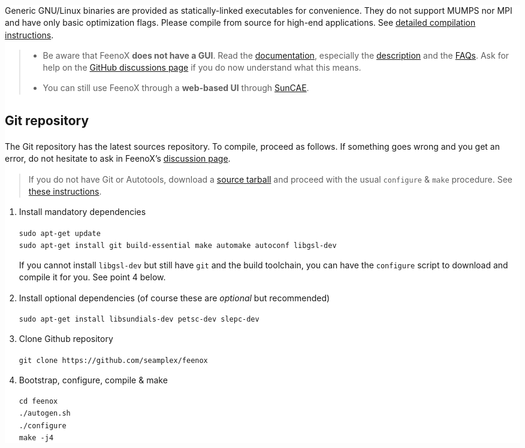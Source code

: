 Generic GNU/Linux binaries are provided as statically-linked executables
for convenience. They do not support MUMPS nor MPI and have only basic
optimization flags. Please compile from source for high-end
applications. See [detailed compilation instructions].

> - Be aware that FeenoX **does not have a GUI**. Read the
>   [documentation], especially the [description] and the [FAQs][5]. Ask
>   for help on the [GitHub discussions page] if you do now understand
>   what this means.
>
> - You can still use FeenoX through a **web-based UI** through
>   [SunCAE].

  [detailed compilation instructions]: docompilation.markdown
  [documentation]: https://seamplex.com/feenox/doc/
  [description]: https://www.seamplex.com/feenox/doc/feenox-desc.html
  [5]: https://seamplex.com/feenox/doc/FAQ.html
  [GitHub discussions page]: https://github.com/seamplex/feenox/discussions
  [SunCAE]: https://www.seamplex.com/suncae

## Git repository

The Git repository has the latest sources repository. To compile,
proceed as follows. If something goes wrong and you get an error, do not
hesitate to ask in FeenoX’s [discussion page].

> If you do not have Git or Autotools, download a [source tarball] and
> proceed with the usual `configure` & `make` procedure. See [these
> instructions].

1.  Install mandatory dependencies

    ``` terminal
    sudo apt-get update
    sudo apt-get install git build-essential make automake autoconf libgsl-dev
    ```

    If you cannot install `libgsl-dev` but still have `git` and the
    build toolchain, you can have the `configure` script to download and
    compile it for you. See point 4 below.

2.  Install optional dependencies (of course these are *optional* but
    recommended)

    ``` terminal
    sudo apt-get install libsundials-dev petsc-dev slepc-dev
    ```

3.  Clone Github repository

    ``` terminal
    git clone https://github.com/seamplex/feenox
    ```

4.  Bootstrap, configure, compile & make

    ``` terminal
    cd feenox
    ./autogen.sh
    ./configure
    make -j4
    ```


  [<span class="toc-section-number">1</span> About FeenoX]: #about-feenox
  [<span class="toc-section-number">1.1</span> Extents]: #extents
  [<span class="toc-section-number">1.1.1</span> Examples]: #examples
  [<span class="toc-section-number">1.1.2</span> Tutorials]: #tutorials
  [<span class="toc-section-number">1.1.3</span> Tests]: #tests
  [<span class="toc-section-number">1.2</span> Capabilities]: #capabilities
  [<span class="toc-section-number">1.3</span> Usefulness]: #usefulness
  [<span class="toc-section-number">2</span> Documentation]: #documentation
  [<span class="toc-section-number">3</span> Quickstart]: #quickstart
  [<span class="toc-section-number">3.1</span> Install from apt]: #install-from-apt
  [<span class="toc-section-number">3.2</span> Download]: #download
  [<span class="toc-section-number">3.3</span> Git repository]: #git-repository
  [<span class="toc-section-number">4</span> Licensing]: #licensing
  [<span class="toc-section-number">4.1</span> Contributing]: #sec:contributing
  [<span class="toc-section-number">5</span> Further information]: #further-information
  [DOI]: https://joss.theoj.org/papers/10.21105/joss.05846/status.svg
  [1]: https://doi.org/10.21105/joss.05846
  [FeenoX]: https://seamplex.com/feenox
  [cloud-first]: https://seamplex.com/feenox/doc/sds.html#cloud-first
  [free and open source]: #licensing
  [engineering-related problems]: #extents
  [many computers in parallel]: https://www.seamplex.com/feenox/doc/sds.html#sec:scalability
  [particular design basis]: https://seamplex.com/feenox/doc/sds.html
  [input file]: https://www.seamplex.com/feenox/doc/sds.html#sec:input
  [simple]: https://www.seamplex.com/feenox/doc/sds.html#sec:simple
  [self-descriptive English]: https://www.seamplex.com/feenox/doc/sds.html#sec:sugar
  [keywords]: https://www.seamplex.com/feenox/doc/sds.html#sec:nouns_verbs
  [Material properties and boundary conditions]: https://www.seamplex.com/feenox/doc/sds.html#sec:flexibility
  [expressions of $`x`$, $`y`$ and $`z`$]: https://www.seamplex.com/feenox/doc/sds.html#sec:expression
  [Gmsh’s format `.msh`]: https://www.seamplex.com/feenox/doc/sds.html#sec:interoperability
  [Software Design Specification]: https://www.seamplex.com/feenox/doc/sds.html
  [Industry Engineer]: README4engineers.markdown
  [Unix Hacker]: README4hackers.markdown
  [Academic Professor]: README4academics.markdown
  [cite FeenoX in your work]: doc/FAQ.markdown#how-should-i-cite-feenox
  [10.21105/joss.05846]: https://doi.org/10.21105/joss.05846
  [NAFEMS GNL5 “Large-deformation beam”]: https://www.seamplex.com/feenox/examples/mechanical.html#nafems-gnl5-large-deformation-beam
  [Setting up your workspace]: https://www.seamplex.com/feenox/doc/tutorials/000-setup/
  [Basic mathematics]: https://seamplex.com/feenox/examples/basic.html
  [Systems of ODEs/DAEs]: https://seamplex.com/feenox/examples/daes.html
  [Laplace’s equation]: https://seamplex.com/feenox/examples/laplace.html
  [Heat conduction]: https://seamplex.com/feenox/examples/thermal.html
  [Elasticity (small and large strain)]: https://seamplex.com/feenox/examples/mechanical.html
  [Modal analysis]: https://seamplex.com/feenox/examples/modal.html
  [Neutron diffusion]: https://seamplex.com/feenox/examples/neutron_diffusion.html
  [Neutron S<sub>N</sub>]: https://seamplex.com/feenox/examples/neutron_sn.html
  [2]: https://www.seamplex.com/feenox/doc/tutorials/000-setup
  [Overview: the tensile test case]: https://www.seamplex.com/feenox/doc/tutorials/110-tensile-test
  [Fun & games: solving mazes with PDES instead of AI]: https://www.seamplex.com/feenox/doc/tutorials/120-mazes
  [3]: https://www.seamplex.com/feenox/doc/tutorials/320-thermal
  [`tests`]: https://github.com/seamplex/feenox/tree/main/tests
  [unit and regression tests]: https://seamplex.com/feenox/doc/compilation.html#sec:test-suite
  [`mms`]: https://github.com/seamplex/feenox/tree/main/tests/mms
  [`thermal`]: https://github.com/seamplex/feenox/tree/main/tests/mms/thermal
  [`2d`]: https://github.com/seamplex/feenox/tree/main/tests/mms/thermal/2d
  [`3d`]: https://github.com/seamplex/feenox/tree/main/tests/mms/thermal/3d
  [`mechanical`]: https://github.com/seamplex/feenox/tree/main/tests/mms/mechanical
  [`sdef`]: https://github.com/seamplex/feenox/tree/main/tests/mms/thermal/sdef
  [`ldef`]: https://github.com/seamplex/feenox/tree/main/tests/mms/thermal/ldef
  [`nafems`]: https://github.com/seamplex/feenox/tree/main/tests/nafems
  [`le10`]: https://github.com/seamplex/feenox/tree/main/tests/nafems/le10
  [problem]: https://www.seamplex.com/feenox/doc/feenox-manual.html#problem
  [syntactically-sugared]: https://seamplex.com/feenox/doc/sds.html#sec:syntactic
  [self-descriptive English-like plain-text input file]: https://seamplex.com/feenox/doc/sds.html#sec:input
  [resemble the original human-friendly problem formulation]: https://seamplex.com/feenox/doc/sds.html#sec:matching-formulations
  [no need to recompile if the problem changes]: https://seamplex.com/feenox/doc/sds.html#sec:introduction
  [nouns are definitions and verbs are instructions]: https://seamplex.com/feenox/doc/sds.html#sec:nouns_verbs
  [simple problems need simple inputs]: https://seamplex.com/feenox/doc/sds.html#sec:simple
  [everything is an expression]: https://seamplex.com/feenox/doc/sds.html#sec:expression
  [100%-defined user output]: https://seamplex.com/feenox/doc/sds.html#sec:output
  [`WRITE_RESULTS`]: https://www.seamplex.com/feenox/doc/feenox-manual.html#write_results
  [Cloud-first design]: https://seamplex.com/feenox/doc/sds.html#cloud-first
  [MPI parallelization]: https://seamplex.com/feenox/doc/sds.html#sec:scalability
  [general mathematical problems]: https://seamplex.com/feenox/examples/basic.html
  [GNU GSL]: https://www.gnu.org/software/gsl/
  [sets of ODEs/DAEs]: https://seamplex.com/feenox/examples/daes.html
  [SUNDIALS]: https://computing.llnl.gov/projects/sundials
  [PDEs]: https://github.com/seamplex/feenox/tree/main/src/pdes
  [finite element method]: https://en.wikipedia.org/wiki/Finite_element_method
  [Gmsh]: http://gmsh.info/
  [PETSc]: https://petsc.org/release/
  [SLEPc]: https://slepc.upv.es/
  [KSP]: https://petsc.org/release/manual/ksp/
  [SNES]: https://petsc.org/release/manual/snes/
  [TS]: https://petsc.org/release/manual/ts/
  [EPS]: https://slepc.upv.es/documentation/current/docs/manualpages/EPS/index.html
  [.msh]: http://gmsh.info/doc/texinfo/gmsh.html#MSH-file-format
  [Paraview]: https://www.paraview.org/
  [VTU/VTK]: https://docs.vtk.org/en/latest/design_documents/VTKFileFormats.html
  [flexibility]: https://seamplex.com/feenox/doc/sds.html#sec:flexibility
  [non-uniform multi-solid material properties from ASME tables]: https://www.seamplex.com/feenox/doc/tutorials/320-thermal/#from-a-steady-state
  [Unix programming philosophy]: https://seamplex.com/feenox/doc/sds.html#sec:unix
  [rule of separation]: https://seamplex.com/feenox/doc/sds.html#sec:separation
  [rule of silence]: https://seamplex.com/feenox/doc/sds.html#sec:silence
  [rule of economy]: https://seamplex.com/feenox/doc/sds.html#sec:economy
  [is implemented in a subdirectory]: https://seamplex.com/feenox/doc/sds.html#sec:extensibility
  [Space]: https://github.com/seamplex/feenox/blob/main/tests/thermal-two-squares-material-explicit-space.fee
  [time]: https://github.com/seamplex/feenox/blob/main/tests/nafems-t3-1d.fee
  [material properties]: https://github.com/seamplex/feenox/blob/main/tests/wilson-2d.fee
  [boundary conditions]: https://github.com/seamplex/feenox/blob/main/tests/radiation-as-convection-celsius.fee
  [algebraic expressions]: https://seamplex.com/feenox/examples/mechanical.html#parallelepiped-whose-youngs-modulus-is-a-function-of-the-temperature
  [point-wise interpolated data]: https://seamplex.com/feenox/examples/mechanical.html#temperature-dependent-material-properties
  [Command-line argument expansion]: https://seamplex.com/feenox/doc/sds.html#sec:run-time-arguments
  [increased flexibility]: https://seamplex.com/feenox/examples/basic.html#computing-the-derivative-of-a-function-as-a-unix-filter
  [parametric sweeps]: https://seamplex.com/feenox/doc/sds.html#sec:parametric
  [optimization loops]: https://seamplex.com/feenox/doc/sds.html#optimization-loops
  [Steady-state]: https://www.seamplex.com/feenox/doc/tutorials/120-mazes/#solving-the-steady-state-laplace-equation
  [transient problems]: https://www.seamplex.com/feenox/doc/tutorials/320-thermal/#sec:transient
  [Linear]: https://www.seamplex.com/feenox/doc/tutorials/320-thermal/#linear-steady-state-problems
  [non-linear]: https://www.seamplex.com/feenox/doc/tutorials/320-thermal/#non-linear-state-state-problems
  [Method of Manufactured Solutions]: https://github.com/seamplex/feenox/tree/main/tests/mms
  [repository to profile and study code performance]: https://github.com/seamplex/feenox-benchmark
  [Google’s benchmark library]: https://github.com/google/benchmark
  [CAEplex]: https://www.caeplex.com
  [web-based thermo-mechanical solver running on the cloud]: https://www.youtube.com/watch?v=DOnoXo_MCZg
  [Non-conformal mesh mapping]: https://github.com/gtheler/feenox-non-conformal-mesh-interpolation
  [ASME stress linearization for pressurized pipes and vessels]: https://github.com/seamplex/pipe-linearize
  [Assessment of material properties from tabulated sources]: https://seamplex.com/feenox/examples/basic.html#on-the-evaluation-of-thermal-expansion-coefficients
  [Neutron transport in the cloud]: https://seamplex.com/thesis/html/front/abstract.html
  [Solving mazes without AI]: https://www.linkedin.com/feed/update/urn:li:activity:6973982270852325376/
  [Some Youtube videos]: https://seamplex.com/feenox/doc/#sec:youtube
  [documentation index]: doc
  [`doc`]: https://github.com/seamplex/feenox/tree/main/doc
  [Github repository]: https://github.com/seamplex/feenox/
  [FAQs]: doc/FAQ.markdown
  [what FeenoX means]: https://seamplex.com/feenox/doc/FAQ.html#what-does-feenox-mean
  [Manual]: https://seamplex.com/feenox/doc/feenox-manual.html
  [Description]: https://www.seamplex.com/feenox/doc/feenox-desc.html
  [Software Design Requirements]: https://seamplex.com/feenox/doc/srs.html
  [4]: https://seamplex.com/feenox/doc/sds.html
  [Unix man page]: https://seamplex.com/feenox/doc/feenox.1.html
  [History]: doc/history.markdown
  [Compilation guide]: doc/compilation.markdown
  [Programming guide]: doc/programming.markdown
  [Debian]: https://www.debian.org
  [Sid]: https://wiki.debian.org/DebianUnstable
  [Trixie]: https://www.debian.org/releases/trixie
  [backports]: https://backports.debian.org
  [Ubuntu 25.04]: https://releases.ubuntu.com/plucky
  [discussion page]: https://github.com/seamplex/feenox/discussions
  [source tarball]: https://seamplex.com/feenox/dist/src/
  [these instructions]: dosource.markdown
  [6]: compilation.md
  [download page]: https://seamplex.com/feenox/download.html
  [compilation guide]: doc/compilation.markdown
[^1]:  There are some examples of pieces of computational software which
  [GNU General Public License]: http://www.gnu.org/copyleft/gpl.html
  [Gmsh documentation]: http://gmsh.info/doc/texinfo/gmsh.html#Copying-conditions
  [General Public License]: https://github.com/seamplex/feenox/blob/master/COPYING
  [7]: https://www.gnu.org/licenses/gpl-3.0
  [the documentation]: https://seamplex.com/feenox/doc/
  [Creative Commons Attribution-ShareAlike 4.0 International License]: https://creativecommons.org/licenses/by-sa/4.0/
  [AGPL]: https://en.wikipedia.org/wiki/GNU_Affero_General_Public_License
  [hackers]: README4hackers.html
  [academics]: README4academics.html
  [`src/pdes/laplace`]: https://github.com/seamplex/feenox/tree/main/src/pdes/laplace
  [8]: https://seamplex.com/feenox/doc/programming.html
  [Github discussions]: https://github.com/seamplex/feenox/discussions
  [Git repository]: https://github.com/seamplex/feenox/
  [Code of Conduct]: https://seamplex.com/feenox/doc/CODE_OF_CONDUCT.html
  [GPLv3+ license]: https://www.seamplex.com/feenox/#sec:licensing
  [YouTube]: https://www.youtube.com/channel/UCC6SzVLxO8h6j5rLlfCQPhA
  [LinkedIn]: https://www.linkedin.com/company/seamplex/
  [Github]: https://github.com/seamplex
  [GNU GPL version 3]: http://www.gnu.org/copyleft/gpl.html